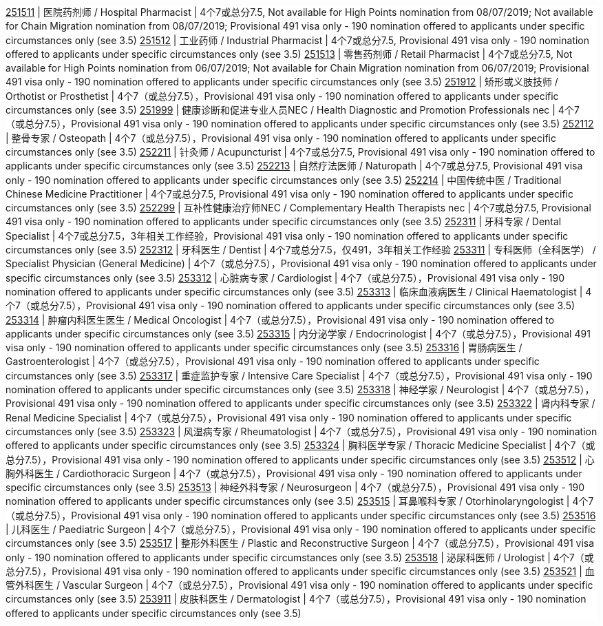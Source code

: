 [251511] | 医院药剂师 / Hospital Pharmacist | 4个7或总分7.5, Not available for High Points nomination   from 08/07/2019; Not available for Chain Migration nomination from   08/07/2019; Provisional 491 visa only - 190 nomination offered to applicants under specific circumstances only (see 3.5)
[251512] | 工业药师 / Industrial Pharmacist | 4个7或总分7.5, Provisional 491 visa only - 190 nomination   offered to applicants under specific circumstances only (see 3.5)
[251513] | 零售药剂师 / Retail Pharmacist | 4个7或总分7.5, Not available for High Points nomination   from 06/07/2019; Not available for Chain Migration nomination from   06/07/2019; Provisional 491 visa only - 190 nomination offered to applicants under specific circumstances only (see 3.5)
[251912] | 矫形或义肢技师 / Orthotist or Prosthetist | 4个7（或总分7.5），Provisional 491 visa only - 190 nomination   offered to applicants under specific circumstances only (see 3.5)
[251999] | 健康诊断和促进专业人员NEC / Health Diagnostic and Promotion   Professionals nec | 4个7（或总分7.5），Provisional 491 visa only - 190 nomination   offered to applicants under specific circumstances only (see 3.5)
[252112] | 整骨专家 / Osteopath | 4个7（或总分7.5），Provisional 491 visa only - 190 nomination   offered to applicants under specific circumstances only (see 3.5)
[252211] | 针灸师 / Acupuncturist | 4个7或总分7.5, Provisional 491 visa only - 190 nomination   offered to applicants under specific circumstances only (see 3.5)
[252213] | 自然疗法医师 / Naturopath | 4个7或总分7.5, Provisional 491 visa only - 190 nomination   offered to applicants under specific circumstances only (see 3.5)
[252214] | 中国传统中医 / Traditional Chinese Medicine Practitioner | 4个7或总分7.5, Provisional 491 visa only - 190 nomination   offered to applicants under specific circumstances only (see 3.5)
[252299] | 互补性健康治疗师NEC / Complementary Health Therapists nec | 4个7或总分7.5, Provisional 491 visa only - 190 nomination   offered to applicants under specific circumstances only (see 3.5)
[252311] | 牙科专家 / Dental Specialist | 4个7或总分7.5，3年相关工作经验，Provisional 491 visa only - 190 nomination offered to applicants under specific circumstances only (see 3.5)
[252312] | 牙科医生 / Dentist | 4个7或总分7.5，仅491，3年相关工作经验
[253311] | 专科医师（全科医学） / Specialist Physician (General Medicine) | 4个7（或总分7.5），Provisional 491 visa only - 190 nomination offered to applicants under specific circumstances only (see 3.5)
[253312] | 心脏病专家 / Cardiologist | 4个7（或总分7.5），Provisional 491 visa only - 190 nomination   offered to applicants under specific circumstances only (see 3.5)
[253313] | 临床血液病医生 / Clinical Haematologist | 4个7（或总分7.5），Provisional 491 visa only - 190 nomination   offered to applicants under specific circumstances only (see 3.5)
[253314] | 肿瘤内科医生医生 / Medical Oncologist | 4个7（或总分7.5），Provisional 491 visa only - 190 nomination   offered to applicants under specific circumstances only (see 3.5)
[253315] | 内分泌学家 / Endocrinologist | 4个7（或总分7.5），Provisional 491 visa only - 190 nomination   offered to applicants under specific circumstances only (see 3.5)
[253316] | 胃肠病医生 / Gastroenterologist | 4个7（或总分7.5），Provisional 491 visa only - 190 nomination   offered to applicants under specific circumstances only (see 3.5)
[253317] | 重症监护专家 / Intensive Care Specialist | 4个7（或总分7.5），Provisional 491 visa only - 190 nomination   offered to applicants under specific circumstances only (see 3.5)
[253318] | 神经学家 / Neurologist | 4个7（或总分7.5），Provisional 491 visa only - 190 nomination   offered to applicants under specific circumstances only (see 3.5)
[253322] | 肾内科专家 / Renal Medicine Specialist | 4个7（或总分7.5），Provisional 491 visa only - 190 nomination offered   to applicants under specific circumstances only (see 3.5)
[253323] | 风湿病专家 / Rheumatologist | 4个7（或总分7.5），Provisional 491 visa only - 190 nomination   offered to applicants under specific circumstances only (see 3.5)
[253324] | 胸科医学专家 / Thoracic Medicine Specialist | 4个7（或总分7.5），Provisional 491 visa only - 190 nomination   offered to applicants under specific circumstances only (see 3.5)
[253512] | 心胸外科医生 / Cardiothoracic Surgeon | 4个7（或总分7.5），Provisional 491 visa only - 190 nomination   offered to applicants under specific circumstances only (see 3.5)
[253513] | 神经外科专家 / Neurosurgeon | 4个7（或总分7.5），Provisional 491 visa only - 190 nomination   offered to applicants under specific circumstances only (see 3.5)
[253515] | 耳鼻喉科专家 / Otorhinolaryngologist | 4个7（或总分7.5），Provisional 491 visa only - 190 nomination   offered to applicants under specific circumstances only (see 3.5)
[253516] | 儿科医生 / Paediatric Surgeon | 4个7（或总分7.5），Provisional 491 visa only - 190 nomination   offered to applicants under specific circumstances only (see 3.5)
[253517] | 整形外科医生 / Plastic and Reconstructive Surgeon | 4个7（或总分7.5），Provisional 491 visa only - 190 nomination   offered to applicants under specific circumstances only (see 3.5)
[253518] | 泌尿科医师 / Urologist | 4个7（或总分7.5），Provisional 491 visa only - 190 nomination   offered to applicants under specific circumstances only (see 3.5)
[253521] | 血管外科医生 / Vascular Surgeon | 4个7（或总分7.5），Provisional 491 visa only - 190 nomination   offered to applicants under specific circumstances only (see 3.5)
[253911] | 皮肤科医生 / Dermatologist | 4个7（或总分7.5），Provisional 491 visa only - 190 nomination   offered to applicants under specific circumstances only (see 3.5)

[121111]: http://bbs.fcgvisa.com/t/flyabroad/875?target=blank
[121311]: http://bbs.fcgvisa.com/t/flyabroad/942?target=blank
[121314]: http://bbs.fcgvisa.com/t/flyabroad/945?target=blank
[121315]: http://bbs.fcgvisa.com/t/flyabroad/946?target=blank
[121316]: http://bbs.fcgvisa.com/t/flyabroad/947?target=blank
[121399]: http://bbs.fcgvisa.com/t/flyabroad/988?target=blank
[132411]: http://bbs.fcgvisa.com/t/flyabroad/1012?target=blank
[134111]: http://bbs.fcgvisa.com/t/flyabroad/1063?target=blank
[134311]: http://bbs.fcgvisa.com/t/flyabroad/1070?target=blank
[134412]: http://bbs.fcgvisa.com/t/flyabroad/1072?target=blank
[134499]: http://bbs.fcgvisa.com/t/flyabroad/1073?target=blank
[139912]: http://bbs.fcgvisa.com/t/flyabroad/1082?target=blank
[139913]: http://bbs.fcgvisa.com/t/flyabroad/1083?target=blank
[139915]: http://bbs.fcgvisa.com/t/flyabroad/1085?target=blank
[141211]: http://bbs.fcgvisa.com/t/flyabroad/1088?target=blank
[142115]: http://bbs.fcgvisa.com/t/flyabroad/1098?target=blank
[149111]: http://bbs.fcgvisa.com/t/flyabroad/1100?target=blank
[149112]: http://bbs.fcgvisa.com/t/flyabroad/1101?target=blank
[149113]: http://bbs.fcgvisa.com/t/flyabroad/1102?target=blank
[149413]: http://bbs.fcgvisa.com/t/flyabroad/1109?target=blank
[149912]: http://bbs.fcgvisa.com/t/flyabroad/1111?target=blank
[211112]: http://bbs.fcgvisa.com/t/flyabroad/914?target=blank
[211212]: http://bbs.fcgvisa.com/t/flyabroad/853?target=blank
[211213]: http://bbs.fcgvisa.com/t/flyabroad/854?target=blank
[211299]: http://bbs.fcgvisa.com/t/flyabroad/856?target=blank
[212111]: http://bbs.fcgvisa.com/t/flyabroad/863?target=blank
[212212]: http://bbs.fcgvisa.com/t/flyabroad/870?target=blank
[212312]: http://bbs.fcgvisa.com/t/flyabroad/872?target=blank
[212315]: http://bbs.fcgvisa.com/t/flyabroad/877?target=blank
[212316]: http://bbs.fcgvisa.com/t/flyabroad/879?target=blank
[212317]: http://bbs.fcgvisa.com/t/flyabroad/880?target=blank
[212318]: http://bbs.fcgvisa.com/t/flyabroad/881?target=blank
[212411]: http://bbs.fcgvisa.com/t/flyabroad/885?target=blank
[212412]: http://bbs.fcgvisa.com/t/flyabroad/887?target=blank
[212413]: http://bbs.fcgvisa.com/t/flyabroad/888?target=blank
[212415]: http://bbs.fcgvisa.com/t/flyabroad/892?target=blank
[212416]: http://bbs.fcgvisa.com/t/flyabroad/893?target=blank
[212499]: http://bbs.fcgvisa.com/t/flyabroad/894?target=blank
[221111]: http://bbs.fcgvisa.com/t/flyabroad/895?target=blank
[221112]: http://bbs.fcgvisa.com/t/flyabroad/896?target=blank
[221113]: http://bbs.fcgvisa.com/t/flyabroad/897?target=blank
[221211]: http://bbs.fcgvisa.com/t/flyabroad/898?target=blank
[221213]: http://bbs.fcgvisa.com/t/flyabroad/900?target=blank
[221214]: http://bbs.fcgvisa.com/t/flyabroad/901?target=blank
[222111]: http://bbs.fcgvisa.com/t/flyabroad/902?target=blank
[222199]: http://bbs.fcgvisa.com/t/flyabroad/906?target=blank
[222211]: http://bbs.fcgvisa.com/t/flyabroad/907?target=blank
[222213]: http://bbs.fcgvisa.com/t/flyabroad/909?target=blank
[222299]: http://bbs.fcgvisa.com/t/flyabroad/910?target=blank
[222311]: http://bbs.fcgvisa.com/t/flyabroad/911?target=blank
[222312]: http://bbs.fcgvisa.com/t/flyabroad/915?target=blank
[223111]: http://bbs.fcgvisa.com/t/flyabroad/916?target=blank
[223113]: http://bbs.fcgvisa.com/t/flyabroad/918?target=blank
[223211]: http://bbs.fcgvisa.com/t/flyabroad/919?target=blank
[224111]: http://bbs.fcgvisa.com/t/flyabroad/921?target=blank
[224212]: http://bbs.fcgvisa.com/t/flyabroad/925?target=blank
[224213]: http://bbs.fcgvisa.com/t/flyabroad/927?target=blank
[224412]: http://bbs.fcgvisa.com/t/flyabroad/932?target=blank
[224511]: http://bbs.fcgvisa.com/t/flyabroad/934?target=blank
[224512]: http://bbs.fcgvisa.com/t/flyabroad/935?target=blank
[224611]: http://bbs.fcgvisa.com/t/flyabroad/936?target=blank
[224914]: http://bbs.fcgvisa.com/t/flyabroad/950?target=blank
[225112]: http://bbs.fcgvisa.com/t/flyabroad/954?target=blank
[225113]: http://bbs.fcgvisa.com/t/flyabroad/956?target=blank
[231111]: http://bbs.fcgvisa.com/t/flyabroad/966?target=blank
[231113]: http://bbs.fcgvisa.com/t/flyabroad/968?target=blank
[231114]: http://bbs.fcgvisa.com/t/flyabroad/969?target=blank
[232112]: http://bbs.fcgvisa.com/t/flyabroad/978?target=blank
[232213]: http://bbs.fcgvisa.com/t/flyabroad/980?target=blank
[232214]: http://bbs.fcgvisa.com/t/flyabroad/981?target=blank
[232311]: http://bbs.fcgvisa.com/t/flyabroad/982?target=blank
[232313]: http://bbs.fcgvisa.com/t/flyabroad/984?target=blank
[232511]: http://bbs.fcgvisa.com/t/flyabroad/990?target=blank
[233112]: http://bbs.fcgvisa.com/t/flyabroad/994?target=blank
[233911]: http://bbs.fcgvisa.com/t/flyabroad/1016?target=blank
[233912]: http://bbs.fcgvisa.com/t/flyabroad/1017?target=blank
[233913]: http://bbs.fcgvisa.com/t/flyabroad/1018?target=blank
[233914]: http://bbs.fcgvisa.com/t/flyabroad/1019?target=blank
[233915]: http://bbs.fcgvisa.com/t/flyabroad/1020?target=blank
[233916]: http://bbs.fcgvisa.com/t/flyabroad/1021?target=blank
[234311]: http://bbs.fcgvisa.com/t/flyabroad/1029?target=blank
[234312]: http://bbs.fcgvisa.com/t/flyabroad/1030?target=blank
[234313]: http://bbs.fcgvisa.com/t/flyabroad/1031?target=blank
[234399]: http://bbs.fcgvisa.com/t/flyabroad/1033?target=blank
[234711]: http://bbs.fcgvisa.com/t/flyabroad/1046?target=blank
[234911]: http://bbs.fcgvisa.com/t/flyabroad/1048?target=blank
[234912]: http://bbs.fcgvisa.com/t/flyabroad/1049?target=blank
[234913]: http://bbs.fcgvisa.com/t/flyabroad/1050?target=blank
[234915]: http://bbs.fcgvisa.com/t/flyabroad/13038?target=blank
[234999]: http://bbs.fcgvisa.com/t/flyabroad/1052?target=blank
[241213]: http://bbs.fcgvisa.com/t/flyabroad/1592?target=blank
[241311]: http://bbs.fcgvisa.com/t/flyabroad/1593?target=blank
[241411]: http://bbs.fcgvisa.com/t/flyabroad/1594?target=blank
[242111]: http://bbs.fcgvisa.com/t/flyabroad/1601?target=blank
[242211]: http://bbs.fcgvisa.com/t/flyabroad/1603?target=blank
[249111]: http://bbs.fcgvisa.com/t/flyabroad/1604?target=blank
[249211]: http://bbs.fcgvisa.com/t/flyabroad/1606?target=blank
[249311]: http://bbs.fcgvisa.com/t/flyabroad/1611?target=blank
[251111]: http://bbs.fcgvisa.com/t/flyabroad/1471?target=blank
[251112]: http://bbs.fcgvisa.com/t/flyabroad/1470?target=blank
[251212]: http://bbs.fcgvisa.com/t/flyabroad/1468?target=blank
[251213]: http://bbs.fcgvisa.com/t/flyabroad/1467?target=blank
[251311]: http://bbs.fcgvisa.com/t/flyabroad/1465?target=blank
[251412]: http://bbs.fcgvisa.com/t/flyabroad/1462?target=blank
[251511]: http://bbs.fcgvisa.com/t/flyabroad/1461?target=blank
[251512]: http://bbs.fcgvisa.com/t/flyabroad/1460?target=blank
[251513]: http://bbs.fcgvisa.com/t/flyabroad/1459?target=blank
[251912]: http://bbs.fcgvisa.com/t/flyabroad/1457?target=blank
[251999]: http://bbs.fcgvisa.com/t/flyabroad/1456?target=blank
[252112]: http://bbs.fcgvisa.com/t/flyabroad/1454?target=blank
[252211]: http://bbs.fcgvisa.com/t/flyabroad/1453?target=blank
[252213]: http://bbs.fcgvisa.com/t/flyabroad/1451?target=blank
[252214]: http://bbs.fcgvisa.com/t/flyabroad/1450?target=blank
[252299]: http://bbs.fcgvisa.com/t/flyabroad/1448?target=blank
[252311]: http://bbs.fcgvisa.com/t/flyabroad/1447?target=blank
[252312]: http://bbs.fcgvisa.com/t/flyabroad/1446?target=blank
[253311]: http://bbs.fcgvisa.com/t/flyabroad/1431?target=blank
[253312]: http://bbs.fcgvisa.com/t/flyabroad/1430?target=blank
[253313]: http://bbs.fcgvisa.com/t/flyabroad/1429?target=blank
[253314]: http://bbs.fcgvisa.com/t/flyabroad/1428?target=blank
[253315]: http://bbs.fcgvisa.com/t/flyabroad/1427?target=blank
[253316]: http://bbs.fcgvisa.com/t/flyabroad/1426?target=blank
[253317]: http://bbs.fcgvisa.com/t/flyabroad/1425?target=blank
[253318]: http://bbs.fcgvisa.com/t/flyabroad/1424?target=blank
[253322]: http://bbs.fcgvisa.com/t/flyabroad/1422?target=blank
[253323]: http://bbs.fcgvisa.com/t/flyabroad/1421?target=blank
[253324]: http://bbs.fcgvisa.com/t/flyabroad/1420?target=blank
[253512]: http://bbs.fcgvisa.com/t/flyabroad/1415?target=blank
[253513]: http://bbs.fcgvisa.com/t/flyabroad/1414?target=blank
[253515]: http://bbs.fcgvisa.com/t/flyabroad/1411?target=blank
[253516]: http://bbs.fcgvisa.com/t/flyabroad/1410?target=blank
[253517]: http://bbs.fcgvisa.com/t/flyabroad/1408?target=blank
[253518]: http://bbs.fcgvisa.com/t/flyabroad/1405?target=blank
[253521]: http://bbs.fcgvisa.com/t/flyabroad/1402?target=blank
[253911]: http://bbs.fcgvisa.com/t/flyabroad/1400?target=blank
[253912]: http://bbs.fcgvisa.com/t/flyabroad/1397?target=blank
[253913]: http://bbs.fcgvisa.com/t/flyabroad/1395?target=blank
[253914]: http://bbs.fcgvisa.com/t/flyabroad/1393?target=blank
[253915]: http://bbs.fcgvisa.com/t/flyabroad/1391?target=blank
[253917]: http://bbs.fcgvisa.com/t/flyabroad/1388?target=blank
[253918]: http://bbs.fcgvisa.com/t/flyabroad/1386?target=blank
[254211]: http://bbs.fcgvisa.com/t/flyabroad/1375?target=blank
[254212]: http://bbs.fcgvisa.com/t/flyabroad/1371?target=blank
[263311]: http://bbs.fcgvisa.com/t/flyabroad/1287?target=blank
[263312]: http://bbs.fcgvisa.com/t/flyabroad/1288?target=blank
[271111]: http://bbs.fcgvisa.com/t/flyabroad/1115?target=blank
[271214]: http://bbs.fcgvisa.com/t/flyabroad/1119?target=blank
[271299]: http://bbs.fcgvisa.com/t/flyabroad/1120?target=blank
[271311]: http://bbs.fcgvisa.com/t/flyabroad/1121?target=blank
[272111]: http://bbs.fcgvisa.com/t/flyabroad/1122?target=blank
[272112]: http://bbs.fcgvisa.com/t/flyabroad/1123?target=blank
[272113]: http://bbs.fcgvisa.com/t/flyabroad/1124?target=blank
[272313]: http://bbs.fcgvisa.com/t/flyabroad/1131?target=blank
[272412]: http://bbs.fcgvisa.com/t/flyabroad/1135?target=blank
[272413]: http://bbs.fcgvisa.com/t/flyabroad/1136?target=blank
[272611]: http://bbs.fcgvisa.com/t/flyabroad/1140?target=blank
[311211]: http://bbs.fcgvisa.com/t/flyabroad/1153?target=blank
[311212]: http://bbs.fcgvisa.com/t/flyabroad/1154?target=blank
[311214]: http://bbs.fcgvisa.com/t/flyabroad/1156?target=blank
[311312]: http://bbs.fcgvisa.com/t/flyabroad/1161?target=blank
[311399]: http://bbs.fcgvisa.com/t/flyabroad/1163?target=blank
[312113]: http://bbs.fcgvisa.com/t/flyabroad/1172?target=blank
[312114]: http://bbs.fcgvisa.com/t/flyabroad/1173?target=blank
[312116]: http://bbs.fcgvisa.com/t/flyabroad/1175?target=blank
[312199]: http://bbs.fcgvisa.com/t/flyabroad/1176?target=blank
[312511]: http://bbs.fcgvisa.com/t/flyabroad/1183?target=blank
[312512]: http://bbs.fcgvisa.com/t/flyabroad/1184?target=blank
[313211]: http://bbs.fcgvisa.com/t/flyabroad/1196?target=blank
[313212]: http://bbs.fcgvisa.com/t/flyabroad/1197?target=blank
[313213]: http://bbs.fcgvisa.com/t/flyabroad/1198?target=blank
[313214]: http://bbs.fcgvisa.com/t/flyabroad/1199?target=blank
[322113]: http://bbs.fcgvisa.com/t/flyabroad/1207?target=blank
[323111]: http://bbs.fcgvisa.com/t/flyabroad/1216?target=blank
[323112]: http://bbs.fcgvisa.com/t/flyabroad/1217?target=blank
[323113]: http://bbs.fcgvisa.com/t/flyabroad/1218?target=blank
[323313]: http://bbs.fcgvisa.com/t/flyabroad/1227?target=blank
[323314]: http://bbs.fcgvisa.com/t/flyabroad/1228?target=blank
[334113]: http://bbs.fcgvisa.com/t/flyabroad/1251?target=blank
[334114]: http://bbs.fcgvisa.com/t/flyabroad/1252?target=blank
[334115]: http://bbs.fcgvisa.com/t/flyabroad/1253?target=blank
[341112]: http://bbs.fcgvisa.com/t/flyabroad/1303?target=blank
[342212]: http://bbs.fcgvisa.com/t/flyabroad/1312?target=blank
[342411]: http://bbs.fcgvisa.com/t/flyabroad/1318?target=blank
[361111]: http://bbs.fcgvisa.com/t/flyabroad/1327?target=blank
[361112]: http://bbs.fcgvisa.com/t/flyabroad/1328?target=blank
[361114]: http://bbs.fcgvisa.com/t/flyabroad/1330?target=blank
[361199]: http://bbs.fcgvisa.com/t/flyabroad/1332?target=blank
[361311]: http://bbs.fcgvisa.com/t/flyabroad/1334?target=blank
[362111]: http://bbs.fcgvisa.com/t/flyabroad/1335?target=blank
[392111]: http://bbs.fcgvisa.com/t/flyabroad/1342?target=blank
[392311]: http://bbs.fcgvisa.com/t/flyabroad/1345?target=blank
[393311]: http://bbs.fcgvisa.com/t/flyabroad/1356?target=blank
[394211]: http://bbs.fcgvisa.com/t/flyabroad/1359?target=blank
[394213]: http://bbs.fcgvisa.com/t/flyabroad/1362?target=blank
[394299]: http://bbs.fcgvisa.com/t/flyabroad/1365?target=blank
[399212]: http://bbs.fcgvisa.com/t/flyabroad/1370?target=blank
[399213]: http://bbs.fcgvisa.com/t/flyabroad/1372?target=blank
[399411]: http://bbs.fcgvisa.com/t/flyabroad/1377?target=blank
[399512]: http://bbs.fcgvisa.com/t/flyabroad/1380?target=blank
[399514]: http://bbs.fcgvisa.com/t/flyabroad/1383?target=blank
[399516]: http://bbs.fcgvisa.com/t/flyabroad/1385?target=blank
[399599]: http://bbs.fcgvisa.com/t/flyabroad/1389?target=blank
[399611]: http://bbs.fcgvisa.com/t/flyabroad/1390?target=blank
[411112]: http://bbs.fcgvisa.com/t/flyabroad/1295?target=blank
[411611]: http://bbs.fcgvisa.com/t/flyabroad/1477?target=blank
[411715]: http://bbs.fcgvisa.com/t/flyabroad/1482?target=blank
[441211]: http://bbs.fcgvisa.com/t/flyabroad/1486?target=blank
[451211]: http://bbs.fcgvisa.com/t/flyabroad/1493?target=blank
[451399]: http://bbs.fcgvisa.com/t/flyabroad/1496?target=blank
[451711]: http://bbs.fcgvisa.com/t/flyabroad/1498?target=blank
[451815]: http://bbs.fcgvisa.com/t/flyabroad/1502?target=blank
[452311]: http://bbs.fcgvisa.com/t/flyabroad/1504?target=blank
[452312]: http://bbs.fcgvisa.com/t/flyabroad/1506?target=blank
[452313]: http://bbs.fcgvisa.com/t/flyabroad/1507?target=blank
[452316]: http://bbs.fcgvisa.com/t/flyabroad/1513?target=blank
[452317]: http://bbs.fcgvisa.com/t/flyabroad/1515?target=blank
[452321]: http://bbs.fcgvisa.com/t/flyabroad/1518?target=blank
[452411]: http://bbs.fcgvisa.com/t/flyabroad/1524?target=blank
[452413]: http://bbs.fcgvisa.com/t/flyabroad/1528?target=blank
[452499]: http://bbs.fcgvisa.com/t/flyabroad/1532?target=blank
[599612]: http://bbs.fcgvisa.com/t/flyabroad/1531?target=blank
[599915]: http://bbs.fcgvisa.com/t/flyabroad/1534?target=blank
[639211]: http://bbs.fcgvisa.com/t/flyabroad/1543?target=blank
[VETASSESS]: /ass/vet
[VET]: /ass/vet
[AIM]: /ass/aim
[TRA]: /ass/tra
[ANMAC]: /ass/anmac
[ACWA]: /ass/acwa
[CAANZ]: /ass/icaa
[CPAA]: /ass/cpaa
[ICAA]: /ass/icaa
[IPA]: /ass/ipa
[AACA]: /ass/aaca
[SSSI]: /ass/sssi
[Engineers Australia]: /ass/ea
[EA]: /ass/ea
[AIQS]: /ass/aiqs
[AIMS]: /ass/aims
[AVBC]: /ass/avbc
[ACPSEM]: /ass/acpsem
[AITSL]: /ass/aitsl
[ASMIRT]: /ass/air
[ANZSNM]: /ass/anzsnm
[OCANZ]: /ass/ocanz
[AOPA]: /ass/aopa
[CCEA]: /ass/ccea
[AOAC]: /ass/anzoc
[OTC]: /ass/otc
[APC]: /ass/apc
[APodA]: /ass/apoda
[ANZPAC]: /ass/apoda
[ANZPAC]: /ass/anzpac
[SPA]: /ass/spa
[MedBA]: /ass/spa
[ACS]: /ass/acs
[a legal admissions authority of a State or Territory]: /ass
[APS]: /ass/aps
[AASW]: /ass/aasw
[AIM]: /ass/aim
[CASA]: /ass/casa
[DAA]: /ass/daa
[APharmC]: /ass/apharmc
[Chinese Medicine Board of Australia]: /ass/cmba
[ADC]: /ass/adc
[NAATI]: /ass/naati
[VETASSESS (non-medical physicist)]: /ass/vet
[ACPSEM (medical physicists)]: /ass/acpsem
[186*]: /au/186
[186]: /au/186
[189 (PT)]: /au/189
[189]: /au/189
[190]: /au/190
[407]: /au/407
[485 (GW)]: /au/485
[485]: /au/485
[489 (F)]: /au/489
[489]: /au/489
[489 (S/T)]: /au/489
[TSS (M)]: /au/tss
[TSS (M)*]: /au/tss
[TSS (S)]: /au/tss
[TSS (S)*]: /au/tss
[TSS]: /au/tss
[Medium and Long-term Strategic Skills List]: /au/mltssl
[Short-term Skilled Occupation List]: /au/stsol
[Regional Occupation List]: /au/rol
[MLTSSL]: /au/mltssl
[STSOL]: /au/stsol
[ROL]: /au/rol
[Regional]: /au/rol
[​141999]: http://bbs.fcgvisa.com/t/fcg/1093?target=blank
[221111]: http://bbs.fcgvisa.com/t/fcg/895?target=blank
[224111]: http://bbs.fcgvisa.com/t/fcg/921?target=blank
[252211]: http://bbs.fcgvisa.com/t/fcg/1453?target=blank
[131113]: http://bbs.fcgvisa.com/t/fcg/998?target=blank
[225111]: http://bbs.fcgvisa.com/t/fcg/953?target=blank
[233911]: http://bbs.fcgvisa.com/t/fcg/1016?target=blank
[231111]: http://bbs.fcgvisa.com/t/fcg/966?target=blank
[234111]: http://bbs.fcgvisa.com/t/fcg/1023?target=blank
[233912]: http://bbs.fcgvisa.com/t/fcg/1017?target=blank
[234112]: http://bbs.fcgvisa.com/t/fcg/1024?target=blank
[311111]: http://bbs.fcgvisa.com/t/fcg/1152?target=blank
[334112]: http://bbs.fcgvisa.com/t/fcg/1250?target=blank
[342111]: http://bbs.fcgvisa.com/t/fcg/1309?target=blank
[323111]: http://bbs.fcgvisa.com/t/fcg/1216?target=blank
[323112]: http://bbs.fcgvisa.com/t/fcg/1217?target=blank
[323113]: http://bbs.fcgvisa.com/t/fcg/1218?target=blank
[411111]: http://bbs.fcgvisa.com/t/fcg/1294?target=blank
[311211]: http://bbs.fcgvisa.com/t/fcg/1153?target=blank
[253211]: http://bbs.fcgvisa.com/t/fcg/1432?target=blank
[261311]: http://bbs.fcgvisa.com/t/fcg/1272?target=blank
[361199]: http://bbs.fcgvisa.com/t/fcg/1332?target=blank
[121311]: http://bbs.fcgvisa.com/t/fcg/942?target=blank
[121111]: http://bbs.fcgvisa.com/t/fcg/875?target=blank
[362212]: http://bbs.fcgvisa.com/t/fcg/1337?target=blank
[232111]: http://bbs.fcgvisa.com/t/fcg/977?target=blank
[312111]: http://bbs.fcgvisa.com/t/fcg/1170?target=blank
[312199]: http://bbs.fcgvisa.com/t/fcg/1176?target=blank
[249211]: http://bbs.fcgvisa.com/t/fcg/1606?target=blank
[212111]: http://bbs.fcgvisa.com/t/fcg/863?target=blank
[139911]: http://bbs.fcgvisa.com/t/fcg/1081?target=blank
[252711]: http://bbs.fcgvisa.com/t/fcg/1437?target=blank
[321111]: http://bbs.fcgvisa.com/t/fcg/1200?target=blank
[351111]: http://bbs.fcgvisa.com/t/fcg/1322?target=blank
[271111]: http://bbs.fcgvisa.com/t/fcg/1115?target=blank
[121312]: http://bbs.fcgvisa.com/t/fcg/943?target=blank
[234513]: http://bbs.fcgvisa.com/t/fcg/1038?target=blank
[233913]: http://bbs.fcgvisa.com/t/fcg/1018?target=blank
[234514]: http://bbs.fcgvisa.com/t/fcg/1039?target=blank
[399111]: http://bbs.fcgvisa.com/t/fcg/1366?target=blank
[212212]: http://bbs.fcgvisa.com/t/fcg/870?target=blank
[234515]: http://bbs.fcgvisa.com/t/fcg/1040?target=blank
[331111]: http://bbs.fcgvisa.com/t/fcg/1237?target=blank
[312112]: http://bbs.fcgvisa.com/t/fcg/1171?target=blank
[312113]: http://bbs.fcgvisa.com/t/fcg/1172?target=blank
[342311]: http://bbs.fcgvisa.com/t/fcg/1313?target=blank
[351211]: http://bbs.fcgvisa.com/t/fcg/1324?target=blank
[394111]: http://bbs.fcgvisa.com/t/fcg/1358?target=blank
[342411]: http://bbs.fcgvisa.com/t/fcg/1318?target=blank
[141111]: http://bbs.fcgvisa.com/t/fcg/1087?target=blank
[399512]: http://bbs.fcgvisa.com/t/fcg/1380?target=blank
[311212]: http://bbs.fcgvisa.com/t/fcg/1154?target=blank
[253312]: http://bbs.fcgvisa.com/t/fcg/1430?target=blank
[253512]: http://bbs.fcgvisa.com/t/fcg/1415?target=blank
[272111]: http://bbs.fcgvisa.com/t/fcg/1122?target=blank
[331212]: http://bbs.fcgvisa.com/t/fcg/1240?target=blank
[331211]: http://bbs.fcgvisa.com/t/fcg/1239?target=blank
[232213]: http://bbs.fcgvisa.com/t/fcg/980?target=blank
[351311]: http://bbs.fcgvisa.com/t/fcg/1325?target=blank
[233111]: http://bbs.fcgvisa.com/t/fcg/993?target=blank
[399211]: http://bbs.fcgvisa.com/t/fcg/1369?target=blank
[234211]: http://bbs.fcgvisa.com/t/fcg/1026?target=blank
[311411]: http://bbs.fcgvisa.com/t/fcg/1164?target=blank
[111111]: http://bbs.fcgvisa.com/t/fcg/848?target=blank
[135111]: http://bbs.fcgvisa.com/t/fcg/1074?target=blank
[134111]: http://bbs.fcgvisa.com/t/fcg/1063?target=blank
[252111]: http://bbs.fcgvisa.com/t/fcg/1455?target=blank
[233211]: http://bbs.fcgvisa.com/t/fcg/996?target=blank
[312211]: http://bbs.fcgvisa.com/t/fcg/1177?target=blank
[312212]: http://bbs.fcgvisa.com/t/fcg/1178?target=blank
[253313]: http://bbs.fcgvisa.com/t/fcg/1429?target=blank
[272311]: http://bbs.fcgvisa.com/t/fcg/1129?target=blank
[222111]: http://bbs.fcgvisa.com/t/fcg/902?target=blank
[411711]: http://bbs.fcgvisa.com/t/fcg/1478?target=blank
[221211]: http://bbs.fcgvisa.com/t/fcg/898?target=blank
[252299]: http://bbs.fcgvisa.com/t/fcg/1448?target=blank
[263111]: http://bbs.fcgvisa.com/t/fcg/1280?target=blank
[149311]: http://bbs.fcgvisa.com/t/fcg/1106?target=blank
[234911]: http://bbs.fcgvisa.com/t/fcg/1048?target=blank
[133111]: http://bbs.fcgvisa.com/t/fcg/1014?target=blank
[511111]: http://bbs.fcgvisa.com/t/fcg/1492?target=blank
[351411]: http://bbs.fcgvisa.com/t/fcg/1326?target=blank
[212411]: http://bbs.fcgvisa.com/t/fcg/885?target=blank
[111211]: http://bbs.fcgvisa.com/t/fcg/849?target=blank
[132111]: http://bbs.fcgvisa.com/t/fcg/1003?target=blank
[121211]: http://bbs.fcgvisa.com/t/fcg/878?target=blank
[272199]: http://bbs.fcgvisa.com/t/fcg/1127?target=blank
[121299]: http://bbs.fcgvisa.com/t/fcg/939?target=blank
[149212]: http://bbs.fcgvisa.com/t/fcg/1105?target=blank
[121313]: http://bbs.fcgvisa.com/t/fcg/944?target=blank
[249212]: http://bbs.fcgvisa.com/t/fcg/1607?target=blank
[211112]: http://bbs.fcgvisa.com/t/fcg/914?target=blank
[262111]: http://bbs.fcgvisa.com/t/fcg/1277?target=blank
[252311]: http://bbs.fcgvisa.com/t/fcg/1447?target=blank
[411213]: http://bbs.fcgvisa.com/t/fcg/1412?target=blank
[252312]: http://bbs.fcgvisa.com/t/fcg/1446?target=blank
[253911]: http://bbs.fcgvisa.com/t/fcg/1400?target=blank
[261312]: http://bbs.fcgvisa.com/t/fcg/1273?target=blank
[253917]: http://bbs.fcgvisa.com/t/fcg/1388?target=blank
[321212]: http://bbs.fcgvisa.com/t/fcg/1202?target=blank
[251111]: http://bbs.fcgvisa.com/t/fcg/1471?target=blank
[212312]: http://bbs.fcgvisa.com/t/fcg/872?target=blank
[411712]: http://bbs.fcgvisa.com/t/fcg/1479?target=blank
[411311]: http://bbs.fcgvisa.com/t/fcg/1472?target=blank
[452311]: http://bbs.fcgvisa.com/t/fcg/1504?target=blank
[361111]: http://bbs.fcgvisa.com/t/fcg/1327?target=blank
[334113]: http://bbs.fcgvisa.com/t/fcg/1251?target=blank
[393213]: http://bbs.fcgvisa.com/t/fcg/1353?target=blank
[272112]: http://bbs.fcgvisa.com/t/fcg/1123?target=blank
[241111]: http://bbs.fcgvisa.com/t/fcg/1587?target=blank
[311412]: http://bbs.fcgvisa.com/t/fcg/1165?target=blank
[224311]: http://bbs.fcgvisa.com/t/fcg/930?target=blank
[249111]: http://bbs.fcgvisa.com/t/fcg/1604?target=blank
[134499]: http://bbs.fcgvisa.com/t/fcg/1073?target=blank
[272312]: http://bbs.fcgvisa.com/t/fcg/1130?target=blank
[233311]: http://bbs.fcgvisa.com/t/fcg/1005?target=blank
[312311]: http://bbs.fcgvisa.com/t/fcg/1179?target=blank
[312312]: http://bbs.fcgvisa.com/t/fcg/1180?target=blank
[341111]: http://bbs.fcgvisa.com/t/fcg/1301?target=blank
[341112]: http://bbs.fcgvisa.com/t/fcg/1303?target=blank
[342313]: http://bbs.fcgvisa.com/t/fcg/1315?target=blank
[342314]: http://bbs.fcgvisa.com/t/fcg/1316?target=blank
[342315]: http://bbs.fcgvisa.com/t/fcg/1317?target=blank
[233411]: http://bbs.fcgvisa.com/t/fcg/1006?target=blank
[253912]: http://bbs.fcgvisa.com/t/fcg/1397?target=blank
[253315]: http://bbs.fcgvisa.com/t/fcg/1427?target=blank
[133211]: http://bbs.fcgvisa.com/t/fcg/1054?target=blank
[233999]: http://bbs.fcgvisa.com/t/fcg/1022?target=blank
[233914]: http://bbs.fcgvisa.com/t/fcg/1019?target=blank
[411411]: http://bbs.fcgvisa.com/t/fcg/1473?target=blank
[234312]: http://bbs.fcgvisa.com/t/fcg/1030?target=blank
[233915]: http://bbs.fcgvisa.com/t/fcg/1020?target=blank
[139912]: http://bbs.fcgvisa.com/t/fcg/1082?target=blank
[234313]: http://bbs.fcgvisa.com/t/fcg/1031?target=blank
[234399]: http://bbs.fcgvisa.com/t/fcg/1033?target=blank
[221213]: http://bbs.fcgvisa.com/t/fcg/900?target=blank
[149913]: http://bbs.fcgvisa.com/t/fcg/1112?target=blank
[134411]: http://bbs.fcgvisa.com/t/fcg/1071?target=blank
[272113]: http://bbs.fcgvisa.com/t/fcg/1124?target=blank
[411713]: http://bbs.fcgvisa.com/t/fcg/1480?target=blank
[322113]: http://bbs.fcgvisa.com/t/fcg/1207?target=blank
[232311]: http://bbs.fcgvisa.com/t/fcg/982?target=blank
[333211]: http://bbs.fcgvisa.com/t/fcg/1245?target=blank
[212314]: http://bbs.fcgvisa.com/t/fcg/876?target=blank
[222112]: http://bbs.fcgvisa.com/t/fcg/904?target=blank
[132211]: http://bbs.fcgvisa.com/t/fcg/1004?target=blank
[222199]: http://bbs.fcgvisa.com/t/fcg/906?target=blank
[222299]: http://bbs.fcgvisa.com/t/fcg/910?target=blank
[222311]: http://bbs.fcgvisa.com/t/fcg/911?target=blank
[222312]: http://bbs.fcgvisa.com/t/fcg/915?target=blank
[222211]: http://bbs.fcgvisa.com/t/fcg/907?target=blank
[149112]: http://bbs.fcgvisa.com/t/fcg/1101?target=blank
[323212]: http://bbs.fcgvisa.com/t/fcg/1220?target=blank
[323211]: http://bbs.fcgvisa.com/t/fcg/1219?target=blank
[323213]: http://bbs.fcgvisa.com/t/fcg/1221?target=blank
[362111]: http://bbs.fcgvisa.com/t/fcg/1335?target=blank
[121212]: http://bbs.fcgvisa.com/t/fcg/882?target=blank
[231113]: http://bbs.fcgvisa.com/t/fcg/968?target=blank
[234212]: http://bbs.fcgvisa.com/t/fcg/1027?target=blank
[452411]: http://bbs.fcgvisa.com/t/fcg/1524?target=blank
[234113]: http://bbs.fcgvisa.com/t/fcg/1025?target=blank
[121213]: http://bbs.fcgvisa.com/t/fcg/884?target=blank
[394211]: http://bbs.fcgvisa.com/t/fcg/1359?target=blank
[224212]: http://bbs.fcgvisa.com/t/fcg/925?target=blank
[362211]: http://bbs.fcgvisa.com/t/fcg/1336?target=blank
[334114]: http://bbs.fcgvisa.com/t/fcg/1252?target=blank
[253316]: http://bbs.fcgvisa.com/t/fcg/1426?target=blank
[253111]: http://bbs.fcgvisa.com/t/fcg/1435?target=blank
[234411]: http://bbs.fcgvisa.com/t/fcg/1034?target=blank
[234412]: http://bbs.fcgvisa.com/t/fcg/1035?target=blank
[233212]: http://bbs.fcgvisa.com/t/fcg/997?target=blank
[333111]: http://bbs.fcgvisa.com/t/fcg/1244?target=blank
[121214]: http://bbs.fcgvisa.com/t/fcg/886?target=blank
[121215]: http://bbs.fcgvisa.com/t/fcg/891?target=blank
[232411]: http://bbs.fcgvisa.com/t/fcg/985?target=blank
[362311]: http://bbs.fcgvisa.com/t/fcg/1339?target=blank
[452312]: http://bbs.fcgvisa.com/t/fcg/1506?target=blank
[142114]: http://bbs.fcgvisa.com/t/fcg/1097?target=blank
[391111]: http://bbs.fcgvisa.com/t/fcg/1341?target=blank
[313111]: http://bbs.fcgvisa.com/t/fcg/1192?target=blank
[134299]: http://bbs.fcgvisa.com/t/fcg/1069?target=blank
[251999]: http://bbs.fcgvisa.com/t/fcg/1456?target=blank
[224213]: http://bbs.fcgvisa.com/t/fcg/927?target=blank
[251911]: http://bbs.fcgvisa.com/t/fcg/1458?target=blank
[231114]: http://bbs.fcgvisa.com/t/fcg/969?target=blank
[121316]: http://bbs.fcgvisa.com/t/fcg/947?target=blank
[452313]: http://bbs.fcgvisa.com/t/fcg/1507?target=blank
[361112]: http://bbs.fcgvisa.com/t/fcg/1328?target=blank
[251511]: http://bbs.fcgvisa.com/t/fcg/1461?target=blank
[141311]: http://bbs.fcgvisa.com/t/fcg/1089?target=blank
[132311]: http://bbs.fcgvisa.com/t/fcg/1011?target=blank
[234413]: http://bbs.fcgvisa.com/t/fcg/13037?target=blank
[225211]: http://bbs.fcgvisa.com/t/fcg/957?target=blank
[261111]: http://bbs.fcgvisa.com/t/fcg/1268?target=blank
[225212]: http://bbs.fcgvisa.com/t/fcg/958?target=blank
[313112]: http://bbs.fcgvisa.com/t/fcg/1193?target=blank
[135199]: http://bbs.fcgvisa.com/t/fcg/1076?target=blank
[135112]: http://bbs.fcgvisa.com/t/fcg/1075?target=blank
[263211]: http://bbs.fcgvisa.com/t/fcg/1283?target=blank
[225213]: http://bbs.fcgvisa.com/t/fcg/960?target=blank
[262112]: http://bbs.fcgvisa.com/t/fcg/1278?target=blank
[263212]: http://bbs.fcgvisa.com/t/fcg/1284?target=blank
[263299]: http://bbs.fcgvisa.com/t/fcg/1286?target=blank
[​313199]: http://bbs.fcgvisa.com/t/313199-ict-support-technicians-nec/1195
[263213]: http://bbs.fcgvisa.com/t/fcg/1285?target=blank
[223211]: http://bbs.fcgvisa.com/t/fcg/919?target=blank
[232412]: http://bbs.fcgvisa.com/t/fcg/986?target=blank
[232312]: http://bbs.fcgvisa.com/t/fcg/983?target=blank
[233511]: http://bbs.fcgvisa.com/t/fcg/1007?target=blank
[251512]: http://bbs.fcgvisa.com/t/fcg/1460?target=blank
[224999]: http://bbs.fcgvisa.com/t/fcg/951?target=blank
[611211]: http://bbs.fcgvisa.com/t/fcg/1537?target=blank
[222113]: http://bbs.fcgvisa.com/t/fcg/905?target=blank
[599612]: http://bbs.fcgvisa.com/t/fcg/1531?target=blank
[411112]: http://bbs.fcgvisa.com/t/fcg/1295?target=blank
[253317]: http://bbs.fcgvisa.com/t/fcg/1425?target=blank
[232511]: http://bbs.fcgvisa.com/t/fcg/990?target=blank
[221214]: http://bbs.fcgvisa.com/t/fcg/901?target=blank
[272412]: http://bbs.fcgvisa.com/t/fcg/1135?target=blank
[399411]: http://bbs.fcgvisa.com/t/fcg/1377?target=blank
[232313]: http://bbs.fcgvisa.com/t/fcg/984?target=blank
[331213]: http://bbs.fcgvisa.com/t/fcg/1241?target=blank
[212499]: http://bbs.fcgvisa.com/t/fcg/894?target=blank
[271299]: http://bbs.fcgvisa.com/t/fcg/1120?target=blank
[139913]: http://bbs.fcgvisa.com/t/fcg/1083?target=blank
[224511]: http://bbs.fcgvisa.com/t/fcg/934?target=blank
[232112]: http://bbs.fcgvisa.com/t/fcg/978?target=blank
[362213]: http://bbs.fcgvisa.com/t/fcg/1338?target=blank
[224611]: http://bbs.fcgvisa.com/t/fcg/936?target=blank
[399312]: http://bbs.fcgvisa.com/t/fcg/1374?target=blank
[311413]: http://bbs.fcgvisa.com/t/fcg/1166?target=blank
[234511]: http://bbs.fcgvisa.com/t/fcg/1036?target=blank
[234599]: http://bbs.fcgvisa.com/t/fcg/1044?target=blank
[341113]: http://bbs.fcgvisa.com/t/fcg/1305?target=blank
[121399]: http://bbs.fcgvisa.com/t/fcg/988?target=blank
[323313]: http://bbs.fcgvisa.com/t/fcg/1227?target=blank
[399514]: http://bbs.fcgvisa.com/t/fcg/1383?target=blank
[221112]: http://bbs.fcgvisa.com/t/fcg/896?target=blank
[224711]: http://bbs.fcgvisa.com/t/fcg/937?target=blank
[133411]: http://bbs.fcgvisa.com/t/fcg/1057?target=blank
[234516]: http://bbs.fcgvisa.com/t/fcg/1041?target=blank
[225113]: http://bbs.fcgvisa.com/t/fcg/956?target=blank
[411611]: http://bbs.fcgvisa.com/t/fcg/1477?target=blank
[233112]: http://bbs.fcgvisa.com/t/fcg/994?target=blank
[224112]: http://bbs.fcgvisa.com/t/fcg/922?target=blank
[311312]: http://bbs.fcgvisa.com/t/fcg/1161?target=blank
[233512]: http://bbs.fcgvisa.com/t/fcg/1008?target=blank
[312512]: http://bbs.fcgvisa.com/t/fcg/1184?target=blank
[251211]: http://bbs.fcgvisa.com/t/fcg/1469?target=blank
[234611]: http://bbs.fcgvisa.com/t/fcg/1045?target=blank
[311213]: http://bbs.fcgvisa.com/t/fcg/1155?target=blank
[253314]: http://bbs.fcgvisa.com/t/fcg/1428?target=blank
[253999]: http://bbs.fcgvisa.com/t/fcg/1382?target=blank
[251212]: http://bbs.fcgvisa.com/t/fcg/1468?target=blank
[311299]: http://bbs.fcgvisa.com/t/fcg/1159?target=blank
[322311]: http://bbs.fcgvisa.com/t/fcg/1213?target=blank
[323299]: http://bbs.fcgvisa.com/t/fcg/1224?target=blank
[323214]: http://bbs.fcgvisa.com/t/fcg/1222?target=blank
[312912]: http://bbs.fcgvisa.com/t/fcg/1189?target=blank
[234912]: http://bbs.fcgvisa.com/t/fcg/1049?target=blank
[234913]: http://bbs.fcgvisa.com/t/fcg/1050?target=blank
[234517]: http://bbs.fcgvisa.com/t/fcg/1042?target=blank
[241311]: http://bbs.fcgvisa.com/t/fcg/1593?target=blank
[254111]: http://bbs.fcgvisa.com/t/fcg/1379?target=blank
[312913]: http://bbs.fcgvisa.com/t/fcg/1190?target=blank
[233611]: http://bbs.fcgvisa.com/t/fcg/1010?target=blank
[121411]: http://bbs.fcgvisa.com/t/fcg/991?target=blank
[121216]: http://bbs.fcgvisa.com/t/fcg/903?target=blank
[121317]: http://bbs.fcgvisa.com/t/fcg/948?target=blank
[321211]: http://bbs.fcgvisa.com/t/fcg/1201?target=blank
[321213]: http://bbs.fcgvisa.com/t/fcg/1203?target=blank
[261211]: http://bbs.fcgvisa.com/t/fcg/1270?target=blank
[211212]: http://bbs.fcgvisa.com/t/fcg/853?target=blank
[211299]: http://bbs.fcgvisa.com/t/fcg/856?target=blank
[249214]: http://bbs.fcgvisa.com/t/fcg/1609?target=blank
[211213]: http://bbs.fcgvisa.com/t/fcg/854?target=blank
[234999]: http://bbs.fcgvisa.com/t/fcg/1052?target=blank
[252213]: http://bbs.fcgvisa.com/t/fcg/1451?target=blank
[233916]: http://bbs.fcgvisa.com/t/fcg/1021?target=blank
[263112]: http://bbs.fcgvisa.com/t/fcg/1281?target=blank
[263113]: http://bbs.fcgvisa.com/t/fcg/1282?target=blank
[253318]: http://bbs.fcgvisa.com/t/fcg/1424?target=blank
[253513]: http://bbs.fcgvisa.com/t/fcg/1414?target=blank
[212412]: http://bbs.fcgvisa.com/t/fcg/887?target=blank
[251213]: http://bbs.fcgvisa.com/t/fcg/1467?target=blank
[254211]: http://bbs.fcgvisa.com/t/fcg/1375?target=blank
[254311]: http://bbs.fcgvisa.com/t/fcg/1367?target=blank
[254411]: http://bbs.fcgvisa.com/t/fcg/1364?target=blank
[254212]: http://bbs.fcgvisa.com/t/fcg/1371?target=blank
[134212]: http://bbs.fcgvisa.com/t/fcg/1065?target=blank
[251112]: http://bbs.fcgvisa.com/t/fcg/1470?target=blank
[253913]: http://bbs.fcgvisa.com/t/fcg/1395?target=blank
[251312]: http://bbs.fcgvisa.com/t/fcg/1464?target=blank
[252411]: http://bbs.fcgvisa.com/t/fcg/1445?target=blank
[253914]: http://bbs.fcgvisa.com/t/fcg/1393?target=blank
[251411]: http://bbs.fcgvisa.com/t/fcg/1463?target=blank
[224712]: http://bbs.fcgvisa.com/t/fcg/938?target=blank
[272313]: http://bbs.fcgvisa.com/t/fcg/1131?target=blank
[253514]: http://bbs.fcgvisa.com/t/fcg/1413?target=blank
[251412]: http://bbs.fcgvisa.com/t/fcg/1462?target=blank
[251912]: http://bbs.fcgvisa.com/t/fcg/1457?target=blank
[252112]: http://bbs.fcgvisa.com/t/fcg/1454?target=blank
[232214]: http://bbs.fcgvisa.com/t/fcg/981?target=blank
[452317]: http://bbs.fcgvisa.com/t/fcg/1515?target=blank
[253515]: http://bbs.fcgvisa.com/t/fcg/1411?target=blank
[253516]: http://bbs.fcgvisa.com/t/fcg/1410?target=blank
[253321]: http://bbs.fcgvisa.com/t/fcg/1423?target=blank
[332211]: http://bbs.fcgvisa.com/t/fcg/1243?target=blank
[324111]: http://bbs.fcgvisa.com/t/fcg/1233?target=blank
[351112]: http://bbs.fcgvisa.com/t/fcg/1323?target=blank
[224914]: http://bbs.fcgvisa.com/t/fcg/950?target=blank
[253915]: http://bbs.fcgvisa.com/t/fcg/1391?target=blank
[399599]: http://bbs.fcgvisa.com/t/fcg/1389?target=blank
[233612]: http://bbs.fcgvisa.com/t/fcg/1015?target=blank
[311215]: http://bbs.fcgvisa.com/t/fcg/1157?target=blank
[211311]: http://bbs.fcgvisa.com/t/fcg/857?target=blank
[234914]: http://bbs.fcgvisa.com/t/fcg/1051?target=blank
[252511]: http://bbs.fcgvisa.com/t/fcg/1444?target=blank
[121318]: http://bbs.fcgvisa.com/t/fcg/952?target=blank
[253517]: http://bbs.fcgvisa.com/t/fcg/1408?target=blank
[334111]: http://bbs.fcgvisa.com/t/fcg/1249?target=blank
[252611]: http://bbs.fcgvisa.com/t/fcg/1443?target=blank
[142115]: http://bbs.fcgvisa.com/t/fcg/1098?target=blank
[121321]: http://bbs.fcgvisa.com/t/fcg/955?target=blank
[399213]: http://bbs.fcgvisa.com/t/fcg/1372?target=blank
[323314]: http://bbs.fcgvisa.com/t/fcg/1228?target=blank
[134213]: http://bbs.fcgvisa.com/t/fcg/1067?target=blank
[311399]: http://bbs.fcgvisa.com/t/fcg/1163?target=blank
[241213]: http://bbs.fcgvisa.com/t/fcg/1592?target=blank
[392111]: http://bbs.fcgvisa.com/t/fcg/1342?target=blank
[212413]: http://bbs.fcgvisa.com/t/fcg/888?target=blank
[392311]: http://bbs.fcgvisa.com/t/fcg/1345?target=blank
[249299]: http://bbs.fcgvisa.com/t/fcg/1610?target=blank
[133511]: http://bbs.fcgvisa.com/t/fcg/1058?target=blank
[133512]: http://bbs.fcgvisa.com/t/fcg/1059?target=blank
[133513]: http://bbs.fcgvisa.com/t/fcg/1060?target=blank
[233513]: http://bbs.fcgvisa.com/t/fcg/1009?target=blank
[212315]: http://bbs.fcgvisa.com/t/fcg/877?target=blank
[511112]: http://bbs.fcgvisa.com/t/fcg/1495?target=blank
[253411]: http://bbs.fcgvisa.com/t/fcg/1418?target=blank
[272399]: http://bbs.fcgvisa.com/t/fcg/1133?target=blank
[225311]: http://bbs.fcgvisa.com/t/fcg/961?target=blank
[139914]: http://bbs.fcgvisa.com/t/fcg/1084?target=blank
[233213]: http://bbs.fcgvisa.com/t/fcg/999?target=blank
[253918]: http://bbs.fcgvisa.com/t/fcg/1386?target=blank
[313211]: http://bbs.fcgvisa.com/t/fcg/1196?target=blank
[224214]: http://bbs.fcgvisa.com/t/fcg/928?target=blank
[272612]: http://bbs.fcgvisa.com/t/fcg/1141?target=blank
[223112]: http://bbs.fcgvisa.com/t/fcg/917?target=blank
[254412]: http://bbs.fcgvisa.com/t/fcg/1360?target=blank
[254413]: http://bbs.fcgvisa.com/t/fcg/1357?target=blank
[254414]: http://bbs.fcgvisa.com/t/fcg/1354?target=blank
[254415]: http://bbs.fcgvisa.com/t/fcg/1308?target=blank
[254416]: http://bbs.fcgvisa.com/t/fcg/1307?target=blank
[254417]: http://bbs.fcgvisa.com/t/fcg/1306?target=blank
[254421]: http://bbs.fcgvisa.com/t/fcg/1302?target=blank
[254418]: http://bbs.fcgvisa.com/t/fcg/1304?target=blank
[254422]: http://bbs.fcgvisa.com/t/fcg/1300?target=blank
[254425]: http://bbs.fcgvisa.com/t/fcg/1297?target=blank
[254423]: http://bbs.fcgvisa.com/t/fcg/1299?target=blank
[254424]: http://bbs.fcgvisa.com/t/fcg/1298?target=blank
[254499]: http://bbs.fcgvisa.com/t/fcg/1296?target=blank
[272114]: http://bbs.fcgvisa.com/t/fcg/1125?target=blank
[253322]: http://bbs.fcgvisa.com/t/fcg/1422?target=blank
[132511]: http://bbs.fcgvisa.com/t/fcg/1013?target=blank
[253112]: http://bbs.fcgvisa.com/t/fcg/1434?target=blank
[411715]: http://bbs.fcgvisa.com/t/fcg/1482?target=blank
[639211]: http://bbs.fcgvisa.com/t/fcg/1543?target=blank
[251513]: http://bbs.fcgvisa.com/t/fcg/1459?target=blank
[253323]: http://bbs.fcgvisa.com/t/fcg/1421?target=blank
[334115]: http://bbs.fcgvisa.com/t/fcg/1253?target=blank
[333311]: http://bbs.fcgvisa.com/t/fcg/1247?target=blank
[131112]: http://bbs.fcgvisa.com/t/fcg/995?target=blank
[134311]: http://bbs.fcgvisa.com/t/fcg/1070?target=blank
[311499]: http://bbs.fcgvisa.com/t/fcg/1169?target=blank
[241411]: http://bbs.fcgvisa.com/t/fcg/1594?target=blank
[121322]: http://bbs.fcgvisa.com/t/fcg/959?target=blank
[322211]: http://bbs.fcgvisa.com/t/fcg/1212?target=blank
[399112]: http://bbs.fcgvisa.com/t/fcg/1368?target=blank
[399611]: http://bbs.fcgvisa.com/t/fcg/1390?target=blank
[321214]: http://bbs.fcgvisa.com/t/fcg/1204?target=blank
[452314]: http://bbs.fcgvisa.com/t/fcg/1510?target=blank
[272499]: http://bbs.fcgvisa.com/t/fcg/1138?target=blank
[272511]: http://bbs.fcgvisa.com/t/fcg/1139?target=blank
[261399]: http://bbs.fcgvisa.com/t/fcg/1276?target=blank
[261313]: http://bbs.fcgvisa.com/t/fcg/1274?target=blank
[261314]: http://bbs.fcgvisa.com/t/fcg/1275?target=blank
[271311]: http://bbs.fcgvisa.com/t/fcg/1121?target=blank
[333212]: http://bbs.fcgvisa.com/t/fcg/1246?target=blank
[251214]: http://bbs.fcgvisa.com/t/fcg/1466?target=blank
[399516]: http://bbs.fcgvisa.com/t/fcg/1385?target=blank
[241599]: http://bbs.fcgvisa.com/t/fcg/1600?target=blank
[241511]: http://bbs.fcgvisa.com/t/fcg/1595?target=blank
[139999]: http://bbs.fcgvisa.com/t/fcg/1086?target=blank
[253311]: http://bbs.fcgvisa.com/t/fcg/1431?target=blank
[253399]: http://bbs.fcgvisa.com/t/fcg/1419?target=blank
[252712]: http://bbs.fcgvisa.com/t/fcg/1436?target=blank
[149113]: http://bbs.fcgvisa.com/t/fcg/1102?target=blank
[452321]: http://bbs.fcgvisa.com/t/fcg/1518?target=blank
[452499]: http://bbs.fcgvisa.com/t/fcg/1532?target=blank
[212316]: http://bbs.fcgvisa.com/t/fcg/879?target=blank
[224113]: http://bbs.fcgvisa.com/t/fcg/923?target=blank
[222213]: http://bbs.fcgvisa.com/t/fcg/909?target=blank
[331112]: http://bbs.fcgvisa.com/t/fcg/1238?target=blank
[233214]: http://bbs.fcgvisa.com/t/fcg/1000?target=blank
[272115]: http://bbs.fcgvisa.com/t/fcg/1126?target=blank
[121217]: http://bbs.fcgvisa.com/t/fcg/926?target=blank